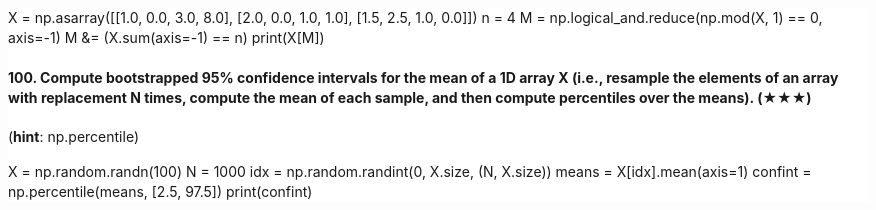 X = np.asarray([[1.0, 0.0, 3.0, 8.0],
                [2.0, 0.0, 1.0, 1.0],
                [1.5, 2.5, 1.0, 0.0]])
n = 4
M = np.logical_and.reduce(np.mod(X, 1) == 0, axis=-1)
M &= (X.sum(axis=-1) == n)
print(X[M])

#### 100. Compute bootstrapped 95% confidence intervals for the mean of a 1D array X (i.e., resample the elements of an array with replacement N times, compute the mean of each sample, and then compute percentiles over the means). (★★★) 
(**hint**: np.percentile)

X = np.random.randn(100) 
N = 1000
idx = np.random.randint(0, X.size, (N, X.size))
means = X[idx].mean(axis=1)
confint = np.percentile(means, [2.5, 97.5])
print(confint)
